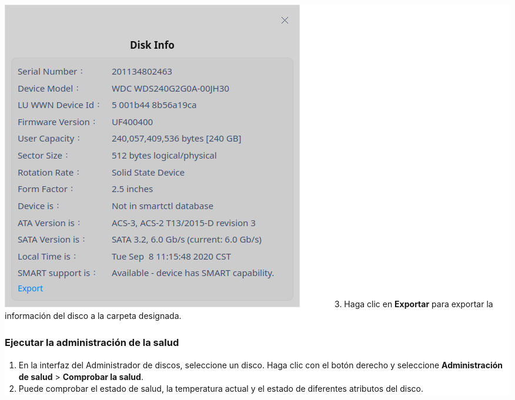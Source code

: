 ![0|diskinfo](jpg/diskinfo.png)
&nbsp;&nbsp;&nbsp;&nbsp;&nbsp;&nbsp;&nbsp;&nbsp;&nbsp;&nbsp;&nbsp;&nbsp;&nbsp;
3. Haga clic en **Exportar** para exportar la información del disco a la carpeta designada. 

### Ejecutar la administración de la salud

1. En la interfaz del Administrador de discos, seleccione un disco. Haga clic con el botón derecho y seleccione **Administración de salud** > **Comprobar la salud**. 
2. Puede comprobar el estado de salud, la temperatura actual y el estado de diferentes atributos del disco.
